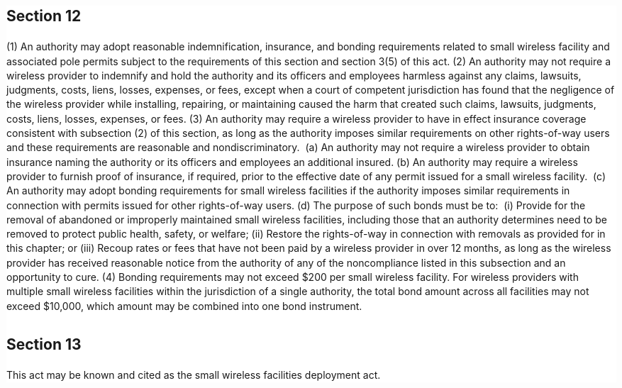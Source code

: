 ## Section 12
(1) An authority may adopt reasonable indemnification, insurance, and bonding requirements related to small wireless facility and associated pole permits subject to the requirements of this section and section 3(5) of this act.
(2) An authority may not require a wireless provider to indemnify and hold the authority and its officers and employees harmless against any claims, lawsuits, judgments, costs, liens, losses, expenses, or fees, except when a court of competent jurisdiction has found that the negligence of the wireless provider while installing, repairing, or maintaining caused the harm that created such claims, lawsuits, judgments, costs, liens, losses, expenses, or fees.
(3) An authority may require a wireless provider to have in effect insurance coverage consistent with subsection (2) of this section, as long as the authority imposes similar requirements on other rights-of-way users and these requirements are reasonable and nondiscriminatory. 
(a) An authority may not require a wireless provider to obtain insurance naming the authority or its officers and employees an additional insured.
(b) An authority may require a wireless provider to furnish proof of insurance, if required, prior to the effective date of any permit issued for a small wireless facility. 
(c) An authority may adopt bonding requirements for small wireless facilities if the authority imposes similar requirements in connection with permits issued for other rights-of-way users.
(d) The purpose of such bonds must be to: 
(i) Provide for the removal of abandoned or improperly maintained small wireless facilities, including those that an authority determines need to be removed to protect public health, safety, or welfare;
(ii) Restore the rights-of-way in connection with removals as provided for in this chapter; or
(iii) Recoup rates or fees that have not been paid by a wireless provider in over 12 months, as long as the wireless provider has received reasonable notice from the authority of any of the noncompliance listed in this subsection and an opportunity to cure.
(4) Bonding requirements may not exceed $200 per small wireless facility. For wireless providers with multiple small wireless facilities within the jurisdiction of a single authority, the total bond amount across all facilities may not exceed $10,000, which amount may be combined into one bond instrument.

## Section 13
This act may be known and cited as the small wireless facilities deployment act.
